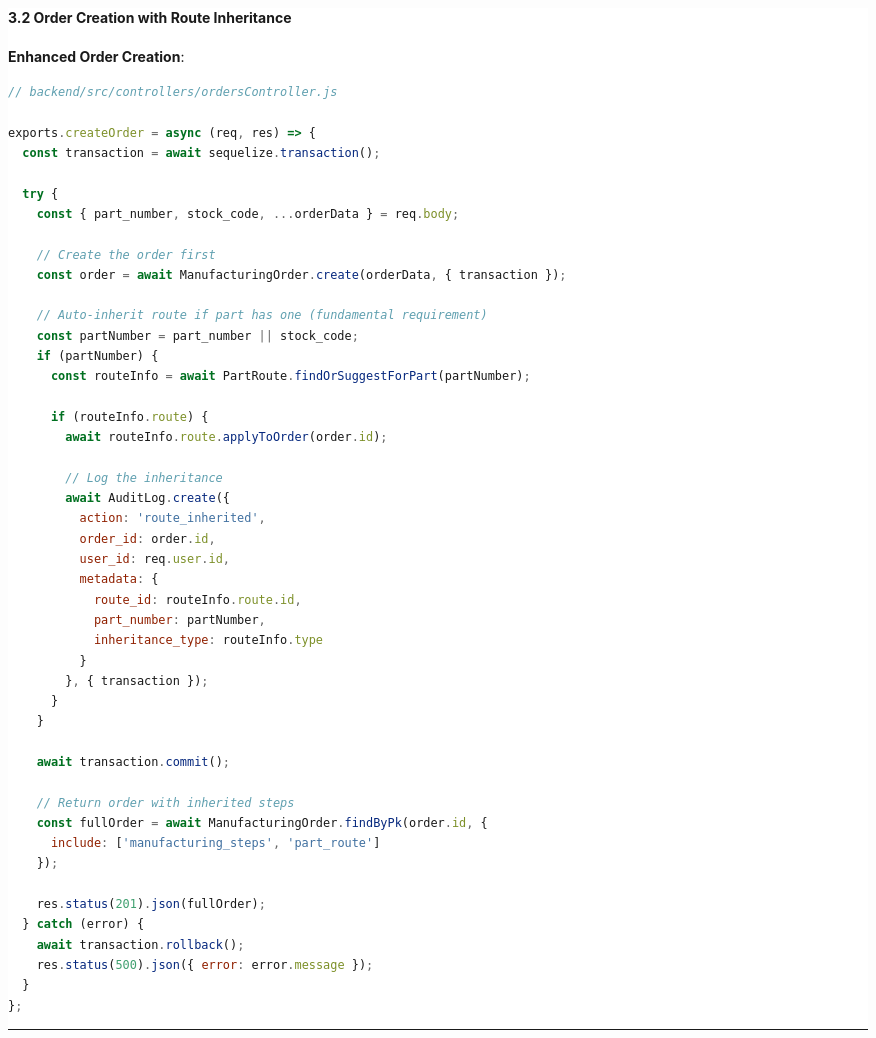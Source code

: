#### 3.2 Order Creation with Route Inheritance

**Enhanced Order Creation**:
```javascript
// backend/src/controllers/ordersController.js

exports.createOrder = async (req, res) => {
  const transaction = await sequelize.transaction();
  
  try {
    const { part_number, stock_code, ...orderData } = req.body;
    
    // Create the order first
    const order = await ManufacturingOrder.create(orderData, { transaction });
    
    // Auto-inherit route if part has one (fundamental requirement)
    const partNumber = part_number || stock_code;
    if (partNumber) {
      const routeInfo = await PartRoute.findOrSuggestForPart(partNumber);
      
      if (routeInfo.route) {
        await routeInfo.route.applyToOrder(order.id);
        
        // Log the inheritance
        await AuditLog.create({
          action: 'route_inherited',
          order_id: order.id,
          user_id: req.user.id,
          metadata: {
            route_id: routeInfo.route.id,
            part_number: partNumber,
            inheritance_type: routeInfo.type
          }
        }, { transaction });
      }
    }
    
    await transaction.commit();
    
    // Return order with inherited steps
    const fullOrder = await ManufacturingOrder.findByPk(order.id, {
      include: ['manufacturing_steps', 'part_route']
    });
    
    res.status(201).json(fullOrder);
  } catch (error) {
    await transaction.rollback();
    res.status(500).json({ error: error.message });
  }
};
```

---